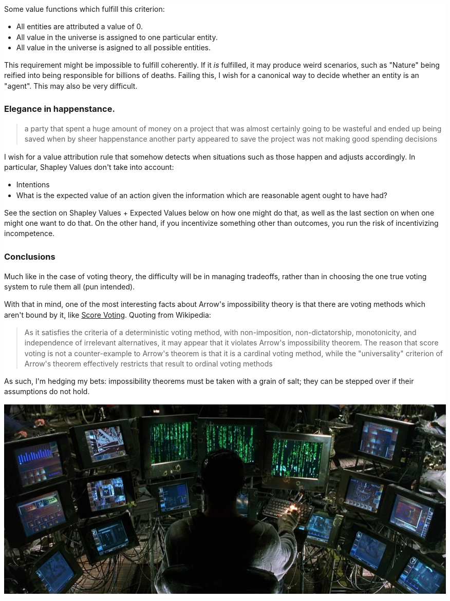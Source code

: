 Some value functions which fulfill this criterion:

*   All entities are attributed a value of 0.
*   All value in the universe is assigned to one particular entity.
*   All value in the universe is asigned to all possible entities.

This requirement might be impossible to fulfill coherently. If it _is_ fulfilled, it may produce weird scenarios, such as "Nature" being reified into being responsible for billions of deaths. Failing this, I wish for a canonical way to decide whether an entity is an "agent". This may also be very difficult.

### Elegance in happenstance.

> a party that spent a huge amount of money on a project that was almost certainly going to be wasteful and ended up being saved when by sheer happenstance another party appeared to save the project was not making good spending decisions

I wish for a value attribution rule that somehow detects when situations such as those happen and adjusts accordingly. In particular, Shapley Values don't take into account:

*   Intentions
*   What is the expected value of an action given the information which are reasonable agent ought to have had?

See the section on Shapley Values + Expected Values below on how one might do that, as well as the last section on when one might one want to do that. On the other hand, if you incentivize something other than outcomes, you run the risk of incentivizing incompetence.

### Conclusions

Much like in the case of voting theory, the difficulty will be in managing tradeoffs, rather than in choosing the one true voting system to rule them all (pun intended).

With that in mind, one of the most interesting facts about Arrow's impossibility theory is that there are voting methods which aren't bound by it, like [Score Voting](https://en.wikipedia.org/wiki/Score_voting). Quoting from Wikipedia:

> As it satisfies the criteria of a deterministic voting method, with non-imposition, non-dictatorship, monotonicity, and independence of irrelevant alternatives, it may appear that it violates Arrow's impossibility theorem. The reason that score voting is not a counter-example to Arrow's theorem is that it is a cardinal voting method, while the "universality" criterion of Arrow's theorem effectively restricts that result to ordinal voting methods

As such, I'm hedging my bets: impossibility theorems must be taken with a grain of salt; they can be stepped over if their assumptions do not hold.

![](.images/3edb1377c2726d6123865c43360d67c08adb9aca.jpg)
